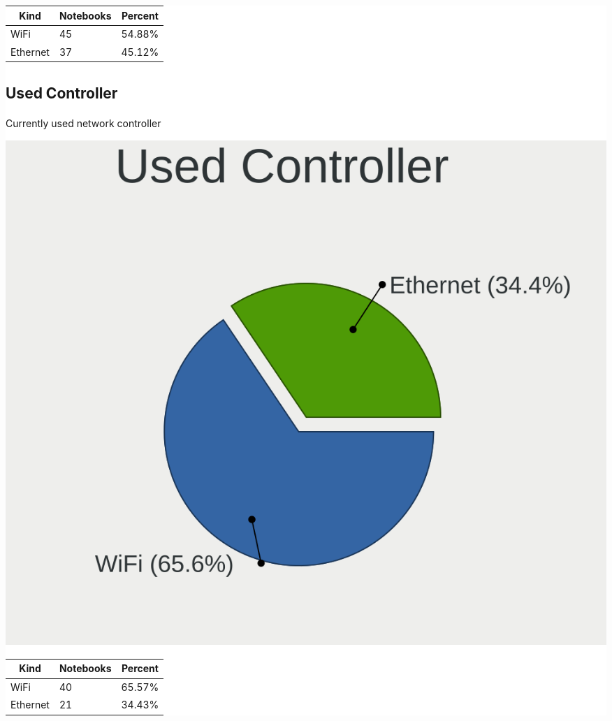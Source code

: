 
| Kind     | Notebooks | Percent |
|----------|-----------|---------|
| WiFi     | 45        | 54.88%  |
| Ethernet | 37        | 45.12%  |

Used Controller
---------------

Currently used network controller

![Used Controller](./images/pie_chart/net_used.svg)


| Kind     | Notebooks | Percent |
|----------|-----------|---------|
| WiFi     | 40        | 65.57%  |
| Ethernet | 21        | 34.43%  |
